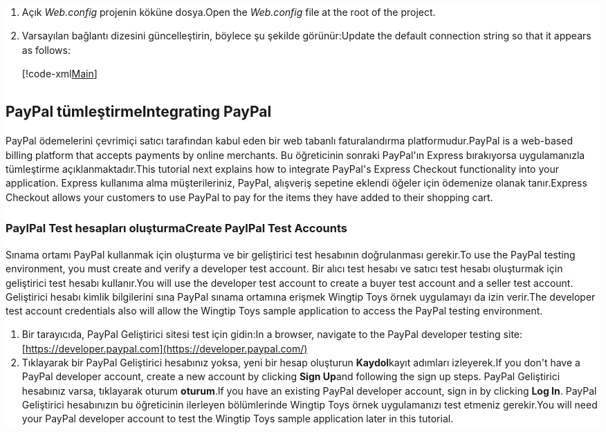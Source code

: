 1. <span data-ttu-id="1d48e-294">Açık *Web.config* projenin köküne dosya.</span><span class="sxs-lookup"><span data-stu-id="1d48e-294">Open the *Web.config* file at the root of the project.</span></span>
2. <span data-ttu-id="1d48e-295">Varsayılan bağlantı dizesini güncelleştirin, böylece şu şekilde görünür:</span><span class="sxs-lookup"><span data-stu-id="1d48e-295">Update the default connection string so that it appears as follows:</span></span>   

    [!code-xml[Main](checkout-and-payment-with-paypal/samples/sample11.xml)]

<a id="PayPalWebForms"></a>
## <a name="integrating-paypal"></a><span data-ttu-id="1d48e-296">PayPal tümleştirme</span><span class="sxs-lookup"><span data-stu-id="1d48e-296">Integrating PayPal</span></span>

<span data-ttu-id="1d48e-297">PayPal ödemelerini çevrimiçi satıcı tarafından kabul eden bir web tabanlı faturalandırma platformudur.</span><span class="sxs-lookup"><span data-stu-id="1d48e-297">PayPal is a web-based billing platform that accepts payments by online merchants.</span></span> <span data-ttu-id="1d48e-298">Bu öğreticinin sonraki PayPal'ın Express bırakıyorsa uygulamanızla tümleştirme açıklanmaktadır.</span><span class="sxs-lookup"><span data-stu-id="1d48e-298">This tutorial next explains how to integrate PayPal's Express Checkout functionality into your application.</span></span> <span data-ttu-id="1d48e-299">Express kullanıma alma müşterileriniz, PayPal, alışveriş sepetine eklendi öğeler için ödemenize olanak tanır.</span><span class="sxs-lookup"><span data-stu-id="1d48e-299">Express Checkout allows your customers to use PayPal to pay for the items they have added to their shopping cart.</span></span>

### <a name="create-paylpal-test-accounts"></a><span data-ttu-id="1d48e-300">PaylPal Test hesapları oluşturma</span><span class="sxs-lookup"><span data-stu-id="1d48e-300">Create PaylPal Test Accounts</span></span>

<span data-ttu-id="1d48e-301">Sınama ortamı PayPal kullanmak için oluşturma ve bir geliştirici test hesabının doğrulanması gerekir.</span><span class="sxs-lookup"><span data-stu-id="1d48e-301">To use the PayPal testing environment, you must create and verify a developer test account.</span></span> <span data-ttu-id="1d48e-302">Bir alıcı test hesabı ve satıcı test hesabı oluşturmak için geliştirici test hesabı kullanır.</span><span class="sxs-lookup"><span data-stu-id="1d48e-302">You will use the developer test account to create a buyer test account and a seller test account.</span></span> <span data-ttu-id="1d48e-303">Geliştirici hesabı kimlik bilgilerini sına PayPal sınama ortamına erişmek Wingtip Toys örnek uygulamayı da izin verir.</span><span class="sxs-lookup"><span data-stu-id="1d48e-303">The developer test account credentials also will allow the Wingtip Toys sample application to access the PayPal testing environment.</span></span>

1. <span data-ttu-id="1d48e-304">Bir tarayıcıda, PayPal Geliştirici sitesi test için gidin:</span><span class="sxs-lookup"><span data-stu-id="1d48e-304">In a browser, navigate to the PayPal developer testing site:</span></span>   
    [https://developer.paypal.com](https://developer.paypal.com/)
2. <span data-ttu-id="1d48e-305">Tıklayarak bir PayPal Geliştirici hesabınız yoksa, yeni bir hesap oluşturun **Kaydol**kayıt adımları izleyerek.</span><span class="sxs-lookup"><span data-stu-id="1d48e-305">If you don't have a PayPal developer account, create a new account by clicking **Sign Up**and following the sign up steps.</span></span> <span data-ttu-id="1d48e-306">PayPal Geliştirici hesabınız varsa, tıklayarak oturum **oturum**.</span><span class="sxs-lookup"><span data-stu-id="1d48e-306">If you have an existing PayPal developer account, sign in by clicking **Log In**.</span></span> <span data-ttu-id="1d48e-307">PayPal Geliştirici hesabınızın bu öğreticinin ilerleyen bölümlerinde Wingtip Toys örnek uygulamanızı test etmeniz gerekir.</span><span class="sxs-lookup"><span data-stu-id="1d48e-307">You will need your PayPal developer account to test the Wingtip Toys sample application later in this tutorial.</span></span>